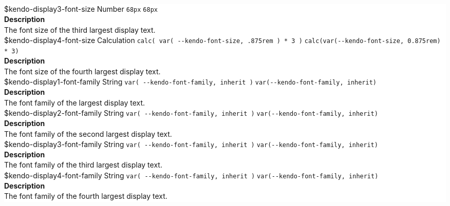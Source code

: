 <tr>
    <td>$kendo-display3-font-size</td>
    <td>Number</td>
    <td><code>68px</code></td>
    <td><code>68px</code></td>
</tr>
<tr>
    <td colspan="4" class="theme-variables-description-container"><div><b>Description</b><div class="theme-variables-description">The font size of the third largest display text.</div></div>
    </td>
</tr>
<tr>
    <td>$kendo-display4-font-size</td>
    <td>Calculation</td>
    <td><code>calc( var( --kendo-font-size, .875rem ) * 3 )</code></td>
    <td><code>calc(var(--kendo-font-size, 0.875rem) * 3)</code></td>
</tr>
<tr>
    <td colspan="4" class="theme-variables-description-container"><div><b>Description</b><div class="theme-variables-description">The font size of the fourth largest display text.</div></div>
    </td>
</tr>
<tr>
    <td>$kendo-display1-font-family</td>
    <td>String</td>
    <td><code>var( --kendo-font-family, inherit )</code></td>
    <td><code>var(--kendo-font-family, inherit)</code></td>
</tr>
<tr>
    <td colspan="4" class="theme-variables-description-container"><div><b>Description</b><div class="theme-variables-description">The font family of the largest display text.</div></div>
    </td>
</tr>
<tr>
    <td>$kendo-display2-font-family</td>
    <td>String</td>
    <td><code>var( --kendo-font-family, inherit )</code></td>
    <td><code>var(--kendo-font-family, inherit)</code></td>
</tr>
<tr>
    <td colspan="4" class="theme-variables-description-container"><div><b>Description</b><div class="theme-variables-description">The font family of the second largest display text.</div></div>
    </td>
</tr>
<tr>
    <td>$kendo-display3-font-family</td>
    <td>String</td>
    <td><code>var( --kendo-font-family, inherit )</code></td>
    <td><code>var(--kendo-font-family, inherit)</code></td>
</tr>
<tr>
    <td colspan="4" class="theme-variables-description-container"><div><b>Description</b><div class="theme-variables-description">The font family of the third largest display text.</div></div>
    </td>
</tr>
<tr>
    <td>$kendo-display4-font-family</td>
    <td>String</td>
    <td><code>var( --kendo-font-family, inherit )</code></td>
    <td><code>var(--kendo-font-family, inherit)</code></td>
</tr>
<tr>
    <td colspan="4" class="theme-variables-description-container"><div><b>Description</b><div class="theme-variables-description">The font family of the fourth largest display text.</div></div>